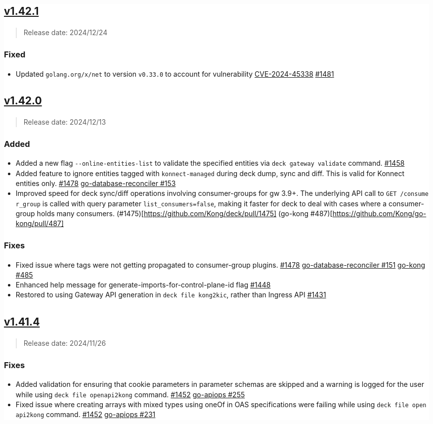 
## [v1.42.1]
> Release date: 2024/12/24

### Fixed
- Updated `golang.org/x/net` to version `v0.33.0` to account for
vulnerability [CVE-2024-45338](https://avd.aquasec.com/nvd/2024/cve-2024-45338/)
[#1481](https://github.com/Kong/deck/pull/1481)

## [v1.42.0]
> Release date: 2024/12/13

### Added
- Added a new flag `--online-entities-list` to validate the specified entities
via `deck gateway validate` command.
[#1458](https://github.com/Kong/deck/pull/1458)
- Added feature to ignore entities tagged with `konnect-managed` during
deck dump, sync and diff. This is valid for Konnect entities only.
[#1478](https://github.com/Kong/deck/pull/1478)
[go-database-reconciler #153](https://github.com/Kong/go-database-reconciler/pull/153)
- Improved speed for deck sync/diff operations involving consumer-groups 
for gw 3.9+. The underlying API call to `GET /consumer_group` is called
with query parameter `list_consumers=false`, making it faster for deck
to deal with cases where a consumer-group holds many consumers.
(#1475)[https://github.com/Kong/deck/pull/1475]
(go-kong #487)[https://github.com/Kong/go-kong/pull/487]


### Fixes
- Fixed issue where tags were not getting propagated to consumer-group plugins.
[#1478](https://github.com/Kong/deck/pull/1458)
[go-database-reconciler #151](https://github.com/Kong/go-database-reconciler/pull/151)
[go-kong #485](https://github.com/Kong/go-kong/pull/485)
- Enhanced help message for generate-imports-for-control-plane-id flag
[#1448](https://github.com/Kong/deck/pull/1448)
- Restored to using Gateway API generation in `deck file kong2kic`, rather than
Ingress API
[#1431](https://github.com/Kong/deck/pull/1431)

## [v1.41.4]
> Release date: 2024/11/26

### Fixes
- Added validation for ensuring that cookie parameters in parameter schemas are skipped 
and a warning is logged for the user while using `deck file openapi2kong` command.
[#1452](https://github.com/Kong/deck/pull/1452)
[go-apiops #255](https://github.com/Kong/go-apiops/pull/225)
- Fixed issue where creating arrays with mixed types using oneOf in OAS specifications were
failing while using `deck file openapi2kong` command. 
[#1452](https://github.com/Kong/deck/pull/1452)
[go-apiops #231](https://github.com/Kong/go-apiops/pull/231)


[v1.52.0]: https://github.com/Kong/deck/compare/v1.51.1...v1.52.0
[v1.51.1]: https://github.com/Kong/deck/compare/v1.51.0...v1.51.1
[v1.51.0]: https://github.com/Kong/deck/compare/v1.50.0...v1.51.0
[v1.50.0]: https://github.com/Kong/deck/compare/v1.49.2...v1.50.0
[v1.49.2]: https://github.com/Kong/deck/compare/v1.49.1...v1.49.2
[v1.49.1]: https://github.com/Kong/deck/compare/v1.49.0...v1.49.1
[v1.49.0]: https://github.com/Kong/deck/compare/v1.48.0...v1.49.0
[v1.48.0]: https://github.com/Kong/deck/compare/v1.47.1...v1.48.0
[v1.47.1]: https://github.com/Kong/deck/compare/v1.47.0...v1.47.1
[v1.47.0]: https://github.com/Kong/deck/compare/v1.46.3...v1.47.0
[v1.46.3]: https://github.com/Kong/deck/compare/v1.46.2...v1.46.3
[v1.46.2]: https://github.com/Kong/deck/compare/v1.46.1...v1.46.2
[v1.46.1]: https://github.com/Kong/deck/compare/v1.46.0...v1.46.1
[v1.46.0]: https://github.com/Kong/deck/compare/v1.45.0...v1.46.0
[v1.45.0]: https://github.com/Kong/deck/compare/v1.44.2...v1.45.0
[v1.44.2]: https://github.com/Kong/deck/compare/v1.44.1...v1.44.2
[v1.44.1]: https://github.com/Kong/deck/compare/v1.44.0...v1.44.1
[v1.44.0]: https://github.com/Kong/deck/compare/v1.43.1...v1.44.0
[v1.43.1]: https://github.com/Kong/deck/compare/v1.43.0...v1.43.1
[v1.43.0]: https://github.com/Kong/deck/compare/v1.42.1...v1.43.0
[v1.42.1]: https://github.com/Kong/deck/compare/v1.42.0...v1.42.1
[v1.42.0]: https://github.com/Kong/deck/compare/v1.41.4...v1.42.0
[v1.41.4]: https://github.com/Kong/deck/compare/v1.41.3...v1.41.4
[v1.41.3]: https://github.com/Kong/deck/compare/v1.41.2...v1.41.3
[v1.41.2]: https://github.com/Kong/deck/compare/v1.41.1...v1.41.2
[v1.41.1]: https://github.com/Kong/deck/compare/v1.40.0...v1.41.1
[v1.41.0]: https://github.com/Kong/deck/compare/v1.40.3...v1.41.0
[v1.40.3]: https://github.com/Kong/deck/compare/v1.40.2...v1.40.3
[v1.40.2]: https://github.com/Kong/deck/compare/v1.40.1...v1.40.2
[v1.40.1]: https://github.com/Kong/deck/compare/v1.40.0...v1.40.1
[v1.40.0]: https://github.com/Kong/deck/compare/v1.39.6...v1.40.0
[v1.39.6]: https://github.com/Kong/deck/compare/v1.39.5...v1.39.6
[v1.39.5]: https://github.com/Kong/deck/compare/v1.39.4...v1.39.5
[v1.39.4]: https://github.com/Kong/deck/compare/v1.39.3...v1.39.4
[v1.39.3]: https://github.com/Kong/deck/compare/v1.39.2...v1.39.3
[v1.39.2]: https://github.com/kong/deck/compare/v1.39.1...v1.39.2
[v1.39.1]: https://github.com/kong/deck/compare/v1.39.0...v1.39.1
[v1.39.0]: https://github.com/kong/deck/compare/v1.38.1...v1.39.0
[v1.38.1]: https://github.com/kong/deck/compare/v1.38.0...v1.38.1
[v1.38.0]: https://github.com/kong/deck/compare/v1.37.0...v1.38.0
[v1.37.0]: https://github.com/kong/deck/compare/v1.36.2...v1.37.0
[v1.36.2]: https://github.com/kong/deck/compare/v1.36.1...v1.36.2
[v1.36.1]: https://github.com/kong/deck/compare/v1.36.0...v1.36.1
[v1.36.0]: https://github.com/kong/deck/compare/v1.35.0...v1.36.0
[v1.35.0]: https://github.com/kong/deck/compare/v1.34.0...v1.35.0
[v1.34.0]: https://github.com/kong/deck/compare/v1.33.0...v1.34.0
[v1.33.0]: https://github.com/kong/deck/compare/v1.32.1...v1.33.0
[v1.32.1]: https://github.com/kong/deck/compare/v1.32.0...v1.32.1
[v1.32.0]: https://github.com/kong/deck/compare/v1.31.1...v1.32.0
[v1.31.1]: https://github.com/kong/deck/compare/v1.31.0...v1.31.1
[v1.31.0]: https://github.com/kong/deck/compare/v1.30.0...v1.31.0
[v1.30.0]: https://github.com/kong/deck/compare/v1.29.2...v1.30.0
[v1.29.2]: https://github.com/kong/deck/compare/v1.29.1...v1.29.2
[v1.29.1]: https://github.com/kong/deck/compare/v1.29.0...v1.29.1
[v1.29.0]: https://github.com/kong/deck/compare/v1.28.1...v1.29.0
[v1.28.1]: https://github.com/kong/deck/compare/v1.28.0...v1.28.1
[v1.28.0]: https://github.com/kong/deck/compare/v1.27.1...v1.28.0
[v1.27.1]: https://github.com/kong/deck/compare/v1.27.0...v1.27.1
[v1.27.0]: https://github.com/kong/deck/compare/v1.26.1...v1.27.0
[v1.26.1]: https://github.com/kong/deck/compare/v1.26.0...v1.26.1
[v1.26.0]: https://github.com/kong/deck/compare/v1.25.0...v1.26.0
[v1.25.0]: https://github.com/kong/deck/compare/v1.24.0...v1.25.0
[v1.24.0]: https://github.com/kong/deck/compare/v1.23.0...v1.24.0
[v1.23.0]: https://github.com/kong/deck/compare/v1.22.1...v1.23.0
[v1.22.1]: https://github.com/kong/deck/compare/v1.22.0...v1.22.1
[v1.22.0]: https://github.com/kong/deck/compare/v1.21.0...v1.22.0
[v1.21.0]: https://github.com/kong/deck/compare/v1.20.0...v1.21.0
[v1.20.0]: https://github.com/kong/deck/compare/v1.19.1...v1.20.0
[v1.19.1]: https://github.com/kong/deck/compare/v1.19.0...v1.19.1
[v1.19.0]: https://github.com/kong/deck/compare/v1.18.1...v1.19.0
[v1.18.1]: https://github.com/kong/deck/compare/v1.18.0...v1.18.1
[v1.18.0]: https://github.com/kong/deck/compare/v1.17.3...v1.18.0
[v1.17.3]: https://github.com/kong/deck/compare/v1.17.2...v1.17.3
[v1.17.2]: https://github.com/kong/deck/compare/v1.17.1...v1.17.2
[v1.17.1]: https://github.com/kong/deck/compare/v1.17.0...v1.17.1
[v1.17.0]: https://github.com/kong/deck/compare/v1.16.1...v1.17.0
[v1.16.1]: https://github.com/kong/deck/compare/v1.16.0...v1.16.1
[v1.16.0]: https://github.com/kong/deck/compare/v1.15.1...v1.16.0
[v1.15.1]: https://github.com/kong/deck/compare/v1.15.0...v1.15.1
[v1.15.0]: https://github.com/kong/deck/compare/v1.14.0...v1.15.0
[v1.14.0]: https://github.com/kong/deck/compare/v1.13.0...v1.14.0
[v1.13.0]: https://github.com/kong/deck/compare/v1.12.4...v1.13.0
[v1.12.4]: https://github.com/kong/deck/compare/v1.12.3...v1.12.4
[v1.12.3]: https://github.com/kong/deck/compare/v1.12.2...v1.12.3
[v1.12.2]: https://github.com/kong/deck/compare/v1.12.1...v1.12.2
[v1.12.1]: https://github.com/kong/deck/compare/v1.12.0...v1.12.1
[v1.12.0]: https://github.com/kong/deck/compare/v1.11.0...v1.12.0
[v1.11.0]: https://github.com/kong/deck/compare/v1.10.0...v1.11.0
[v1.10.0]: https://github.com/kong/deck/compare/v1.9.0...v1.10.0
[v1.9.0]: https://github.com/kong/deck/compare/v1.8.2...v1.9.0
[v1.8.2]: https://github.com/kong/deck/compare/v1.8.1...v1.8.2
[v1.8.1]: https://github.com/kong/deck/compare/v1.8.0...v1.8.1
[v1.8.0]: https://github.com/kong/deck/compare/v1.7.0...v1.8.0
[v1.7.0]: https://github.com/kong/deck/compare/v1.6.0...v1.7.0
[v1.6.0]: https://github.com/kong/deck/compare/v1.5.1...v1.6.0
[v1.5.1]: https://github.com/kong/deck/compare/v1.5.0...v1.5.1
[v1.5.0]: https://github.com/kong/deck/compare/v1.4.0...v1.5.0
[v1.4.0]: https://github.com/kong/deck/compare/v1.3.0...v1.4.0
[v1.3.0]: https://github.com/kong/deck/compare/v1.2.4...v1.3.0
[v1.2.4]: https://github.com/kong/deck/compare/v1.2.3...v1.2.4
[v1.2.3]: https://github.com/kong/deck/compare/v1.2.2...v1.2.3
[v1.2.2]: https://github.com/kong/deck/compare/v1.2.1...v1.2.2
[v1.2.1]: https://github.com/hbagdi/deck/compare/v1.2.0...v1.2.1
[v1.2.0]: https://github.com/hbagdi/deck/compare/v1.1.0...v1.2.0
[v1.1.0]: https://github.com/hbagdi/deck/compare/v1.0.3...v1.1.0
[v1.0.3]: https://github.com/hbagdi/deck/compare/v1.0.2...v1.0.3
[v1.0.2]: https://github.com/hbagdi/deck/compare/v1.0.1...v1.0.2
[v1.0.1]: https://github.com/hbagdi/deck/compare/v1.0.0...v1.0.1
[v1.0.0]: https://github.com/hbagdi/deck/compare/v0.7.2...v1.0.0
[v0.7.2]: https://github.com/hbagdi/deck/compare/v0.7.1...v0.7.2
[v0.7.1]: https://github.com/hbagdi/deck/compare/v0.7.0...v0.7.1
[v0.7.0]: https://github.com/hbagdi/deck/compare/v0.6.2...v0.7.0
[v0.6.2]: https://github.com/hbagdi/deck/compare/v0.6.1...v0.6.2
[v0.6.1]: https://github.com/hbagdi/deck/compare/v0.6.0...v0.6.1
[v0.6.0]: https://github.com/hbagdi/deck/compare/v0.5.2...v0.6.0
[v0.5.2]: https://github.com/hbagdi/deck/compare/v0.5.1...v0.5.2
[v0.5.1]: https://github.com/hbagdi/deck/compare/v0.5.0...v0.5.1
[v0.5.0]: https://github.com/hbagdi/deck/compare/v0.4.0...v0.5.0
[v0.4.0]: https://github.com/hbagdi/deck/compare/v0.3.0...v0.4.0
[v0.3.0]: https://github.com/hbagdi/deck/compare/v0.2.0...v0.3.0
[v0.2.0]: https://github.com/hbagdi/deck/compare/v0.1.0...v0.2.0
[v0.1.0]: https://github.com/hbagdi/deck/compare/0c7e839...v0.1.0